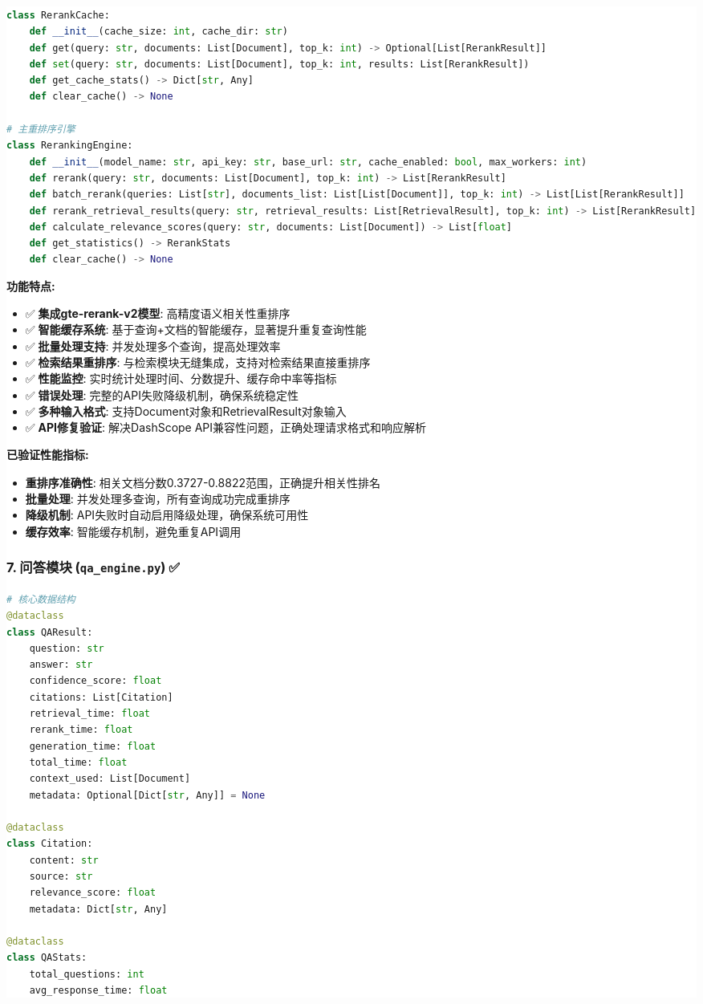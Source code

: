 ```python
class RerankCache:
    def __init__(cache_size: int, cache_dir: str)
    def get(query: str, documents: List[Document], top_k: int) -> Optional[List[RerankResult]]
    def set(query: str, documents: List[Document], top_k: int, results: List[RerankResult])
    def get_cache_stats() -> Dict[str, Any]
    def clear_cache() -> None

# 主重排序引擎
class RerankingEngine:
    def __init__(model_name: str, api_key: str, base_url: str, cache_enabled: bool, max_workers: int)
    def rerank(query: str, documents: List[Document], top_k: int) -> List[RerankResult]
    def batch_rerank(queries: List[str], documents_list: List[List[Document]], top_k: int) -> List[List[RerankResult]]
    def rerank_retrieval_results(query: str, retrieval_results: List[RetrievalResult], top_k: int) -> List[RerankResult]
    def calculate_relevance_scores(query: str, documents: List[Document]) -> List[float]
    def get_statistics() -> RerankStats
    def clear_cache() -> None
```

**功能特点:**
- ✅ **集成gte-rerank-v2模型**: 高精度语义相关性重排序
- ✅ **智能缓存系统**: 基于查询+文档的智能缓存，显著提升重复查询性能  
- ✅ **批量处理支持**: 并发处理多个查询，提高处理效率
- ✅ **检索结果重排序**: 与检索模块无缝集成，支持对检索结果直接重排序
- ✅ **性能监控**: 实时统计处理时间、分数提升、缓存命中率等指标
- ✅ **错误处理**: 完整的API失败降级机制，确保系统稳定性
- ✅ **多种输入格式**: 支持Document对象和RetrievalResult对象输入
- ✅ **API修复验证**: 解决DashScope API兼容性问题，正确处理请求格式和响应解析

**已验证性能指标:**
- **重排序准确性**: 相关文档分数0.3727-0.8822范围，正确提升相关性排名
- **批量处理**: 并发处理多查询，所有查询成功完成重排序
- **降级机制**: API失败时自动启用降级处理，确保系统可用性
- **缓存效率**: 智能缓存机制，避免重复API调用

### 7. 问答模块 (`qa_engine.py`) ✅
```python
# 核心数据结构
@dataclass
class QAResult:
    question: str
    answer: str
    confidence_score: float
    citations: List[Citation]
    retrieval_time: float
    rerank_time: float
    generation_time: float
    total_time: float
    context_used: List[Document]
    metadata: Optional[Dict[str, Any]] = None

@dataclass
class Citation:
    content: str
    source: str
    relevance_score: float
    metadata: Dict[str, Any]

@dataclass
class QAStats:
    total_questions: int
    avg_response_time: float
```